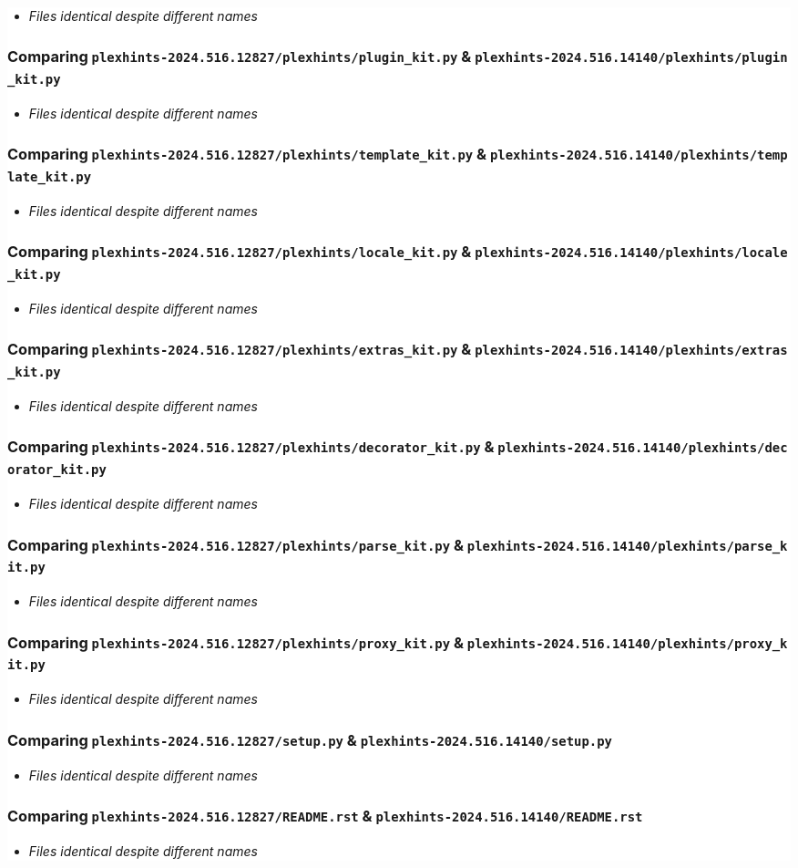  * *Files identical despite different names*

### Comparing `plexhints-2024.516.12827/plexhints/plugin_kit.py` & `plexhints-2024.516.14140/plexhints/plugin_kit.py`

 * *Files identical despite different names*

### Comparing `plexhints-2024.516.12827/plexhints/template_kit.py` & `plexhints-2024.516.14140/plexhints/template_kit.py`

 * *Files identical despite different names*

### Comparing `plexhints-2024.516.12827/plexhints/locale_kit.py` & `plexhints-2024.516.14140/plexhints/locale_kit.py`

 * *Files identical despite different names*

### Comparing `plexhints-2024.516.12827/plexhints/extras_kit.py` & `plexhints-2024.516.14140/plexhints/extras_kit.py`

 * *Files identical despite different names*

### Comparing `plexhints-2024.516.12827/plexhints/decorator_kit.py` & `plexhints-2024.516.14140/plexhints/decorator_kit.py`

 * *Files identical despite different names*

### Comparing `plexhints-2024.516.12827/plexhints/parse_kit.py` & `plexhints-2024.516.14140/plexhints/parse_kit.py`

 * *Files identical despite different names*

### Comparing `plexhints-2024.516.12827/plexhints/proxy_kit.py` & `plexhints-2024.516.14140/plexhints/proxy_kit.py`

 * *Files identical despite different names*

### Comparing `plexhints-2024.516.12827/setup.py` & `plexhints-2024.516.14140/setup.py`

 * *Files identical despite different names*

### Comparing `plexhints-2024.516.12827/README.rst` & `plexhints-2024.516.14140/README.rst`

 * *Files identical despite different names*

